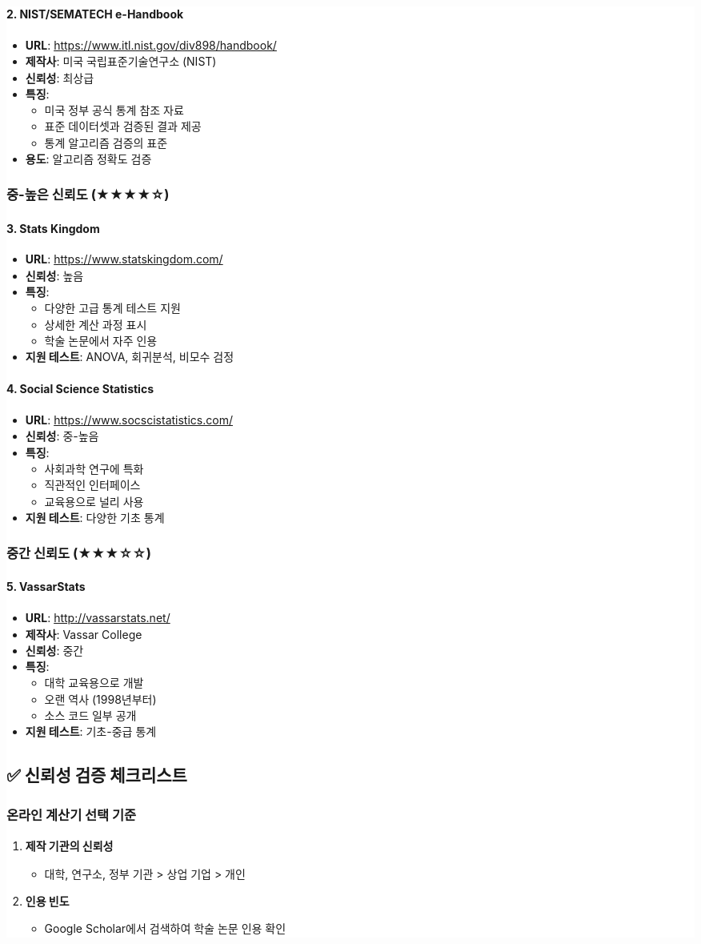 #### 2. **NIST/SEMATECH e-Handbook**
- **URL**: https://www.itl.nist.gov/div898/handbook/
- **제작사**: 미국 국립표준기술연구소 (NIST)
- **신뢰성**: 최상급
- **특징**:
  - 미국 정부 공식 통계 참조 자료
  - 표준 데이터셋과 검증된 결과 제공
  - 통계 알고리즘 검증의 표준
- **용도**: 알고리즘 정확도 검증

### 중-높은 신뢰도 (★★★★☆)

#### 3. **Stats Kingdom**
- **URL**: https://www.statskingdom.com/
- **신뢰성**: 높음
- **특징**:
  - 다양한 고급 통계 테스트 지원
  - 상세한 계산 과정 표시
  - 학술 논문에서 자주 인용
- **지원 테스트**: ANOVA, 회귀분석, 비모수 검정

#### 4. **Social Science Statistics**
- **URL**: https://www.socscistatistics.com/
- **신뢰성**: 중-높음
- **특징**:
  - 사회과학 연구에 특화
  - 직관적인 인터페이스
  - 교육용으로 널리 사용
- **지원 테스트**: 다양한 기초 통계

### 중간 신뢰도 (★★★☆☆)

#### 5. **VassarStats**
- **URL**: http://vassarstats.net/
- **제작사**: Vassar College
- **신뢰성**: 중간
- **특징**:
  - 대학 교육용으로 개발
  - 오랜 역사 (1998년부터)
  - 소스 코드 일부 공개
- **지원 테스트**: 기초-중급 통계

## ✅ 신뢰성 검증 체크리스트

### 온라인 계산기 선택 기준
1. **제작 기관의 신뢰성**
   - 대학, 연구소, 정부 기관 > 상업 기업 > 개인

2. **인용 빈도**
   - Google Scholar에서 검색하여 학술 논문 인용 확인
